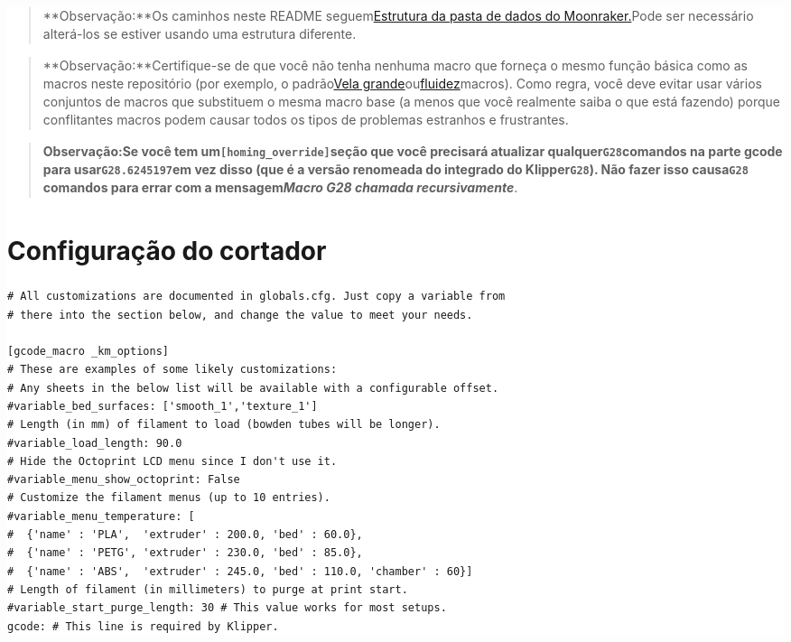 > **Observação:**Os caminhos neste README seguem[Estrutura da pasta de dados do Moonraker.](https://moonraker.readthedocs.io/en/latest/installation/#data-folder-structure)Pode ser necessário alterá-los se estiver usando uma estrutura diferente.

> **Observação:**Certifique-se de que você não tenha nenhuma macro que forneça o mesmo
> função básica como as macros neste repositório (por exemplo, o padrão[Vela grande](https://docs.mainsail.xyz/configuration#macros)ou[fluidez](https://docs.fluidd.xyz/configuration/initial_setup#macros)macros).
> Como regra, você deve evitar usar vários conjuntos de macros que substituem o
> mesma macro base (a menos que você realmente saiba o que está fazendo) porque conflitantes
> macros podem causar todos os tipos de problemas estranhos e frustrantes.

> **Observação:**Se você tem um`[homing_override]`seção que você precisará atualizar
> qualquer`G28`comandos na parte gcode para usar`G28.6245197`em vez disso (que é
> a versão renomeada do integrado do Klipper`G28`). Não fazer isso
> causa`G28`comandos para errar com a mensagem**_Macro G28 chamada
> recursivamente_**.

# Configuração do cortador

    # All customizations are documented in globals.cfg. Just copy a variable from
    # there into the section below, and change the value to meet your needs.

    [gcode_macro _km_options]
    # These are examples of some likely customizations:
    # Any sheets in the below list will be available with a configurable offset.
    #variable_bed_surfaces: ['smooth_1','texture_1']
    # Length (in mm) of filament to load (bowden tubes will be longer).
    #variable_load_length: 90.0
    # Hide the Octoprint LCD menu since I don't use it.
    #variable_menu_show_octoprint: False
    # Customize the filament menus (up to 10 entries).
    #variable_menu_temperature: [
    #  {'name' : 'PLA',  'extruder' : 200.0, 'bed' : 60.0},
    #  {'name' : 'PETG', 'extruder' : 230.0, 'bed' : 85.0},
    #  {'name' : 'ABS',  'extruder' : 245.0, 'bed' : 110.0, 'chamber' : 60}]
    # Length of filament (in millimeters) to purge at print start.
    #variable_start_purge_length: 30 # This value works for most setups.
    gcode: # This line is required by Klipper.